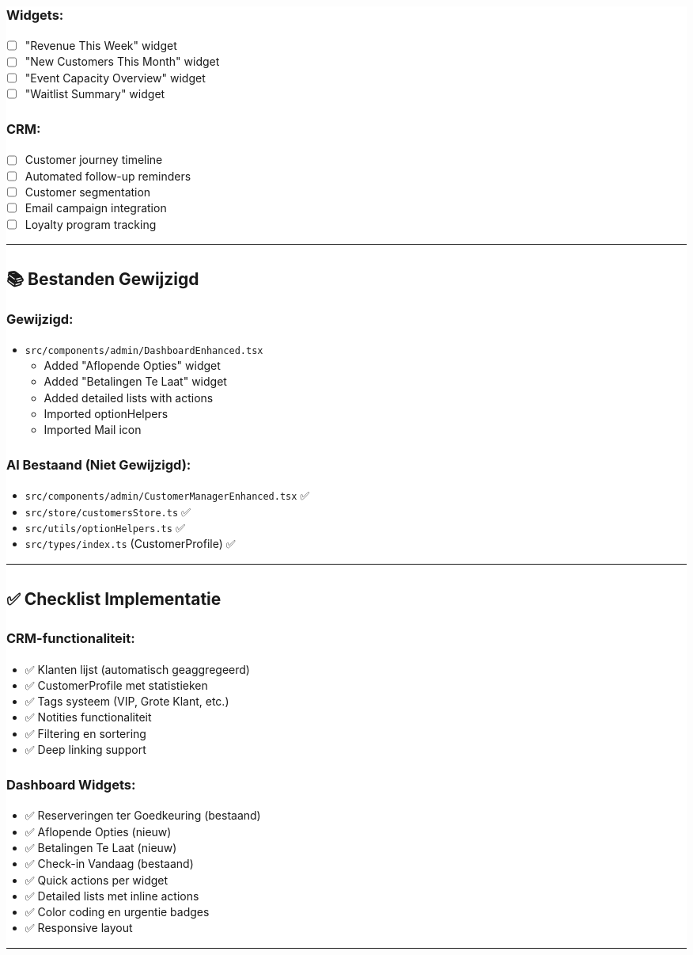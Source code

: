 ### Widgets:
- [ ] "Revenue This Week" widget
- [ ] "New Customers This Month" widget
- [ ] "Event Capacity Overview" widget
- [ ] "Waitlist Summary" widget

### CRM:
- [ ] Customer journey timeline
- [ ] Automated follow-up reminders
- [ ] Customer segmentation
- [ ] Email campaign integration
- [ ] Loyalty program tracking

---

## 📚 Bestanden Gewijzigd

### Gewijzigd:
- `src/components/admin/DashboardEnhanced.tsx`
  - Added "Aflopende Opties" widget
  - Added "Betalingen Te Laat" widget
  - Added detailed lists with actions
  - Imported optionHelpers
  - Imported Mail icon

### Al Bestaand (Niet Gewijzigd):
- `src/components/admin/CustomerManagerEnhanced.tsx` ✅
- `src/store/customersStore.ts` ✅
- `src/utils/optionHelpers.ts` ✅
- `src/types/index.ts` (CustomerProfile) ✅

---

## ✅ Checklist Implementatie

### CRM-functionaliteit:
- ✅ Klanten lijst (automatisch geaggregeerd)
- ✅ CustomerProfile met statistieken
- ✅ Tags systeem (VIP, Grote Klant, etc.)
- ✅ Notities functionaliteit
- ✅ Filtering en sortering
- ✅ Deep linking support

### Dashboard Widgets:
- ✅ Reserveringen ter Goedkeuring (bestaand)
- ✅ Aflopende Opties (nieuw)
- ✅ Betalingen Te Laat (nieuw)
- ✅ Check-in Vandaag (bestaand)
- ✅ Quick actions per widget
- ✅ Detailed lists met inline actions
- ✅ Color coding en urgentie badges
- ✅ Responsive layout

---